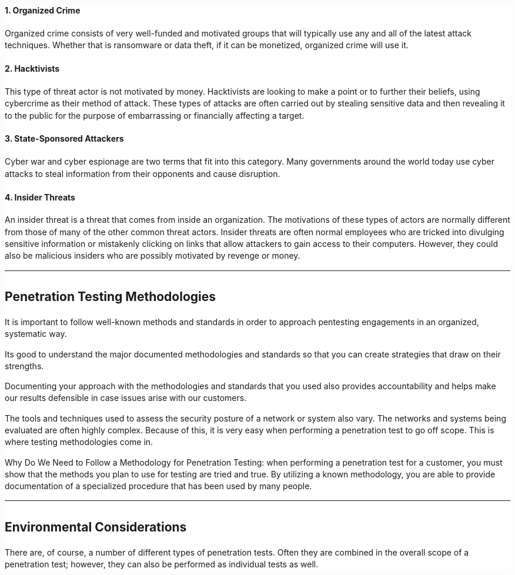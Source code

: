 
#### 1. Organized Crime

Organized crime consists of very well-funded and motivated groups that will typically use any and all of the latest attack techniques. Whether that is ransomware or data theft, if it can be monetized, organized crime will use it.

#### 2. Hacktivists

This type of threat actor is not motivated by money. Hacktivists are looking to make a point or to further their beliefs, using cybercrime as their method of attack. These types of attacks are often carried out by stealing sensitive data and then revealing it to the public for the purpose of embarrassing or financially affecting a target.

#### 3. State-Sponsored Attackers

Cyber war and cyber espionage are two terms that fit into this category. Many governments around the world today use cyber attacks to steal information from their opponents and cause disruption.

#### 4. Insider Threats

An insider threat is a threat that comes from inside an organization. The motivations of these types of actors are normally different from those of many of the other common threat actors. Insider threats are often normal employees who are tricked into divulging sensitive information or mistakenly clicking on links that allow attackers to gain access to their computers. However, they could also be malicious insiders who are possibly motivated by revenge or money.

---
## Penetration Testing Methodologies

It is important to follow well-known methods and standards in order to approach pentesting engagements in an organized, systematic way.

Its good to understand the major documented methodologies and standards so that you can create strategies that draw on their strengths. 

Documenting your approach with the methodologies and standards that you used also provides accountability  and helps make our results defensible in case issues arise with our customers.

The tools and techniques used to assess the security posture of a network or system also vary. The networks and systems being evaluated are often highly complex. Because of this, it is very easy when performing a penetration test to go off scope. This is where testing methodologies come in.

Why Do We Need to Follow a Methodology for Penetration Testing: when performing a penetration test for a customer, you must show that the methods you plan to use for testing are tried and true. By utilizing a known methodology, you are able to provide documentation of a specialized procedure that has been used by many people.

---

## Environmental Considerations

There are, of course, a number of different types of penetration tests. Often they are combined in the overall scope of a penetration test; however, they can also be performed as individual tests as well.
